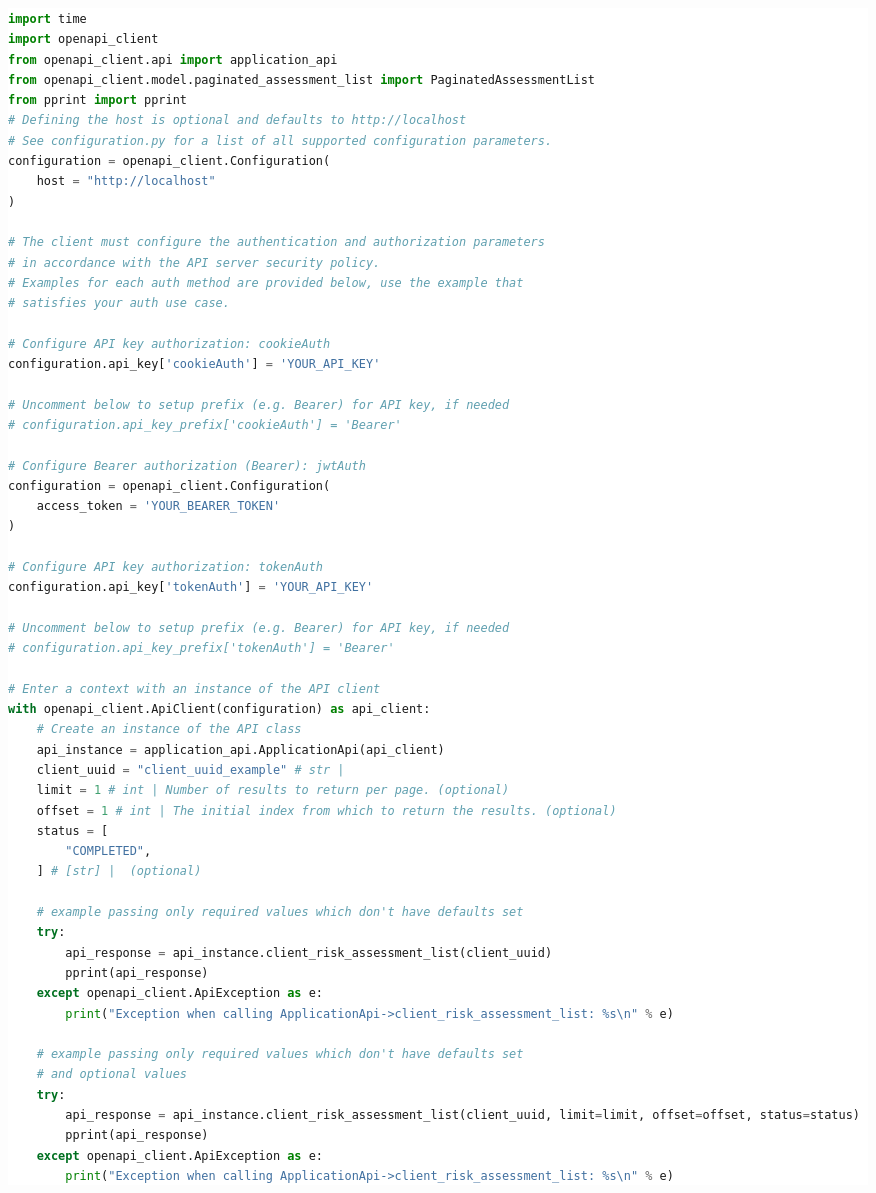 ```python
import time
import openapi_client
from openapi_client.api import application_api
from openapi_client.model.paginated_assessment_list import PaginatedAssessmentList
from pprint import pprint
# Defining the host is optional and defaults to http://localhost
# See configuration.py for a list of all supported configuration parameters.
configuration = openapi_client.Configuration(
    host = "http://localhost"
)

# The client must configure the authentication and authorization parameters
# in accordance with the API server security policy.
# Examples for each auth method are provided below, use the example that
# satisfies your auth use case.

# Configure API key authorization: cookieAuth
configuration.api_key['cookieAuth'] = 'YOUR_API_KEY'

# Uncomment below to setup prefix (e.g. Bearer) for API key, if needed
# configuration.api_key_prefix['cookieAuth'] = 'Bearer'

# Configure Bearer authorization (Bearer): jwtAuth
configuration = openapi_client.Configuration(
    access_token = 'YOUR_BEARER_TOKEN'
)

# Configure API key authorization: tokenAuth
configuration.api_key['tokenAuth'] = 'YOUR_API_KEY'

# Uncomment below to setup prefix (e.g. Bearer) for API key, if needed
# configuration.api_key_prefix['tokenAuth'] = 'Bearer'

# Enter a context with an instance of the API client
with openapi_client.ApiClient(configuration) as api_client:
    # Create an instance of the API class
    api_instance = application_api.ApplicationApi(api_client)
    client_uuid = "client_uuid_example" # str | 
    limit = 1 # int | Number of results to return per page. (optional)
    offset = 1 # int | The initial index from which to return the results. (optional)
    status = [
        "COMPLETED",
    ] # [str] |  (optional)

    # example passing only required values which don't have defaults set
    try:
        api_response = api_instance.client_risk_assessment_list(client_uuid)
        pprint(api_response)
    except openapi_client.ApiException as e:
        print("Exception when calling ApplicationApi->client_risk_assessment_list: %s\n" % e)

    # example passing only required values which don't have defaults set
    # and optional values
    try:
        api_response = api_instance.client_risk_assessment_list(client_uuid, limit=limit, offset=offset, status=status)
        pprint(api_response)
    except openapi_client.ApiException as e:
        print("Exception when calling ApplicationApi->client_risk_assessment_list: %s\n" % e)
```
